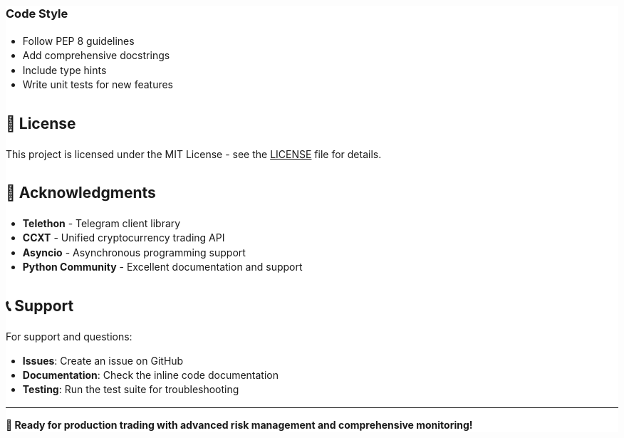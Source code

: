 ### Code Style
- Follow PEP 8 guidelines
- Add comprehensive docstrings
- Include type hints
- Write unit tests for new features

## 📄 **License**

This project is licensed under the MIT License - see the [LICENSE](LICENSE) file for details.

## 🙏 **Acknowledgments**

- **Telethon** - Telegram client library
- **CCXT** - Unified cryptocurrency trading API
- **Asyncio** - Asynchronous programming support
- **Python Community** - Excellent documentation and support

## 📞 **Support**

For support and questions:
- **Issues**: Create an issue on GitHub
- **Documentation**: Check the inline code documentation
- **Testing**: Run the test suite for troubleshooting

---

**🚀 Ready for production trading with advanced risk management and comprehensive monitoring!**